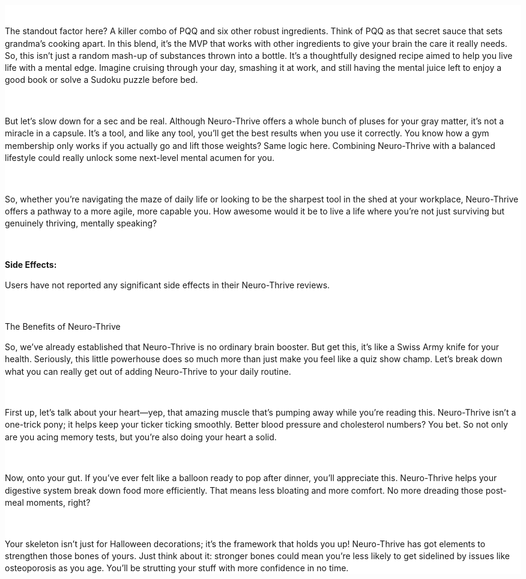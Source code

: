 &nbsp;

<span style="font-weight: 400;">The standout factor here? A killer combo of PQQ and six other robust ingredients. Think of PQQ as that secret sauce that sets grandma’s cooking apart. In this blend, it’s the MVP that works with other ingredients to give your brain the care it really needs. So, this isn’t just a random mash-up of substances thrown into a bottle. It’s a thoughtfully designed recipe aimed to help you live life with a mental edge. Imagine cruising through your day, smashing it at work, and still having the mental juice left to enjoy a good book or solve a Sudoku puzzle before bed.</span>

&nbsp;

<span style="font-weight: 400;">But let’s slow down for a sec and be real. Although Neuro-Thrive offers a whole bunch of pluses for your gray matter, it’s not a miracle in a capsule. It’s a tool, and like any tool, you’ll get the best results when you use it correctly. You know how a gym membership only works if you actually go and lift those weights? Same logic here. Combining Neuro-Thrive with a balanced lifestyle could really unlock some next-level mental acumen for you.</span>

&nbsp;

<span style="font-weight: 400;">So, whether you’re navigating the maze of daily life or looking to be the sharpest tool in the shed at your workplace, Neuro-Thrive offers a pathway to a more agile, more capable you. How awesome would it be to live a life where you’re not just surviving but genuinely thriving, mentally speaking?</span>

&nbsp;

<b>Side Effects:</b>

<span style="font-weight: 400;">Users have not reported any significant side effects in their Neuro-Thrive reviews.</span>

&nbsp;

<span style="font-weight: 400;">The Benefits of Neuro-Thrive</span>

<span style="font-weight: 400;">So, we’ve already established that Neuro-Thrive is no ordinary brain booster. But get this, it’s like a Swiss Army knife for your health. Seriously, this little powerhouse does so much more than just make you feel like a quiz show champ. Let’s break down what you can really get out of adding Neuro-Thrive to your daily routine.</span>

&nbsp;

<span style="font-weight: 400;">First up, let’s talk about your heart—yep, that amazing muscle that’s pumping away while you’re reading this. Neuro-Thrive isn’t a one-trick pony; it helps keep your ticker ticking smoothly. Better blood pressure and cholesterol numbers? You bet. So not only are you acing memory tests, but you’re also doing your heart a solid.</span>

&nbsp;

<span style="font-weight: 400;">Now, onto your gut. If you’ve ever felt like a balloon ready to pop after dinner, you’ll appreciate this. Neuro-Thrive helps your digestive system break down food more efficiently. That means less bloating and more comfort. No more dreading those post-meal moments, right?</span>

&nbsp;

<span style="font-weight: 400;">Your skeleton isn’t just for Halloween decorations; it’s the framework that holds you up! Neuro-Thrive has got elements to strengthen those bones of yours. Just think about it: stronger bones could mean you’re less likely to get sidelined by issues like osteoporosis as you age. You’ll be strutting your stuff with more confidence in no time.</span>
